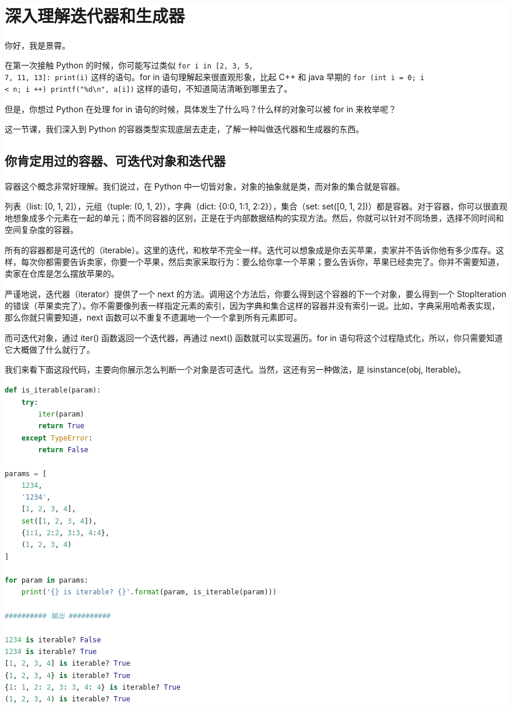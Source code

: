 # 深入理解迭代器和生成器

你好，我是景霄。

在第一次接触 Python 的时候，你可能写过类似 <code>for i in [2, 3, 5, 7, 11, 13]: print(i)</code> 这样的语句。for in 语句理解起来很直观形象，比起 C++ 和 java 早期的 <code>for (int i = 0; i < n; i ++) printf("%d\n", a[i])</code> 这样的语句，不知道简洁清晰到哪里去了。

但是，你想过 Python 在处理 for in 语句的时候，具体发生了什么吗？什么样的对象可以被 for in 来枚举呢？

这一节课，我们深入到  Python 的容器类型实现底层去走走，了解一种叫做迭代器和生成器的东西。

## 你肯定用过的容器、可迭代对象和迭代器

容器这个概念非常好理解。我们说过，在 Python 中一切皆对象，对象的抽象就是类，而对象的集合就是容器。

列表（list: [0, 1, 2]），元组（tuple: (0, 1, 2)），字典（dict: {0:0, 1:1, 2:2}），集合（set: set([0, 1, 2])）都是容器。对于容器，你可以很直观地想象成多个元素在一起的单元；而不同容器的区别，正是在于内部数据结构的实现方法。然后，你就可以针对不同场景，选择不同时间和空间复杂度的容器。

所有的容器都是可迭代的（iterable）。这里的迭代，和枚举不完全一样。迭代可以想象成是你去买苹果，卖家并不告诉你他有多少库存。这样，每次你都需要告诉卖家，你要一个苹果，然后卖家采取行为：要么给你拿一个苹果；要么告诉你，苹果已经卖完了。你并不需要知道，卖家在仓库是怎么摆放苹果的。

严谨地说，迭代器（iterator）提供了一个 next 的方法。调用这个方法后，你要么得到这个容器的下一个对象，要么得到一个 StopIteration 的错误（苹果卖完了）。你不需要像列表一样指定元素的索引，因为字典和集合这样的容器并没有索引一说。比如，字典采用哈希表实现，那么你就只需要知道，next 函数可以不重复不遗漏地一个一个拿到所有元素即可。

而可迭代对象，通过 iter() 函数返回一个迭代器，再通过 next() 函数就可以实现遍历。for in 语句将这个过程隐式化，所以，你只需要知道它大概做了什么就行了。

我们来看下面这段代码，主要向你展示怎么判断一个对象是否可迭代。当然，这还有另一种做法，是 isinstance(obj, Iterable)。

```python
def is_iterable(param):
    try: 
        iter(param) 
        return True
    except TypeError:
        return False
 
params = [
    1234,
    '1234',
    [1, 2, 3, 4],
    set([1, 2, 3, 4]),
    {1:1, 2:2, 3:3, 4:4},
    (1, 2, 3, 4)
]
    
for param in params:
    print('{} is iterable? {}'.format(param, is_iterable(param)))
 
########## 输出 ##########
 
1234 is iterable? False
1234 is iterable? True
[1, 2, 3, 4] is iterable? True
{1, 2, 3, 4} is iterable? True
{1: 1, 2: 2, 3: 3, 4: 4} is iterable? True
(1, 2, 3, 4) is iterable? True

```
